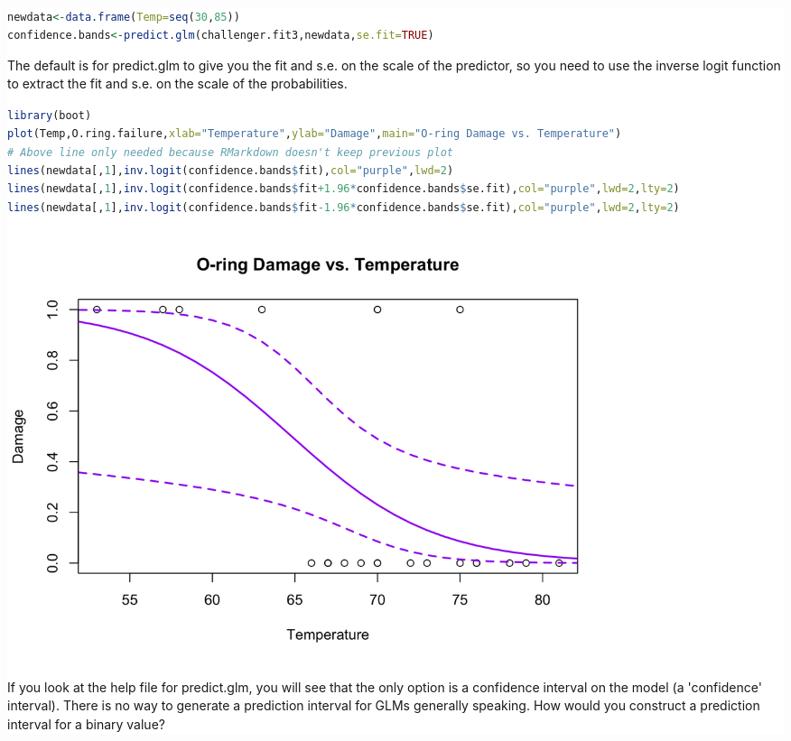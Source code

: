 ```r
newdata<-data.frame(Temp=seq(30,85))
confidence.bands<-predict.glm(challenger.fit3,newdata,se.fit=TRUE)
```

The default is for predict.glm to give you the fit and s.e. on the scale of the predictor, so you need to use the inverse logit function to extract the fit and s.e. on the scale of the probabilities.


```r
library(boot)
plot(Temp,O.ring.failure,xlab="Temperature",ylab="Damage",main="O-ring Damage vs. Temperature") 
# Above line only needed because RMarkdown doesn't keep previous plot
lines(newdata[,1],inv.logit(confidence.bands$fit),col="purple",lwd=2)
lines(newdata[,1],inv.logit(confidence.bands$fit+1.96*confidence.bands$se.fit),col="purple",lwd=2,lty=2)
lines(newdata[,1],inv.logit(confidence.bands$fit-1.96*confidence.bands$se.fit),col="purple",lwd=2,lty=2)
```

<img src="Week-10-lab_files/figure-html/unnamed-chunk-9-1.png" width="672" />

If you look at the help file for predict.glm, you will see that the only option is a confidence interval on the model (a 'confidence' interval). There is no way to generate a prediction interval for GLMs generally speaking. How would you construct a prediction interval for a binary value?
